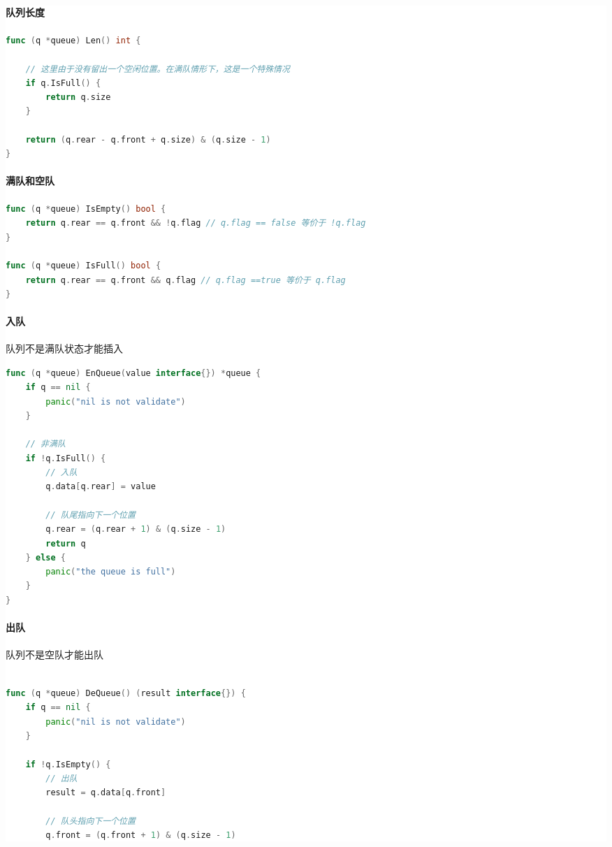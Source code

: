 #### 队列长度

```go
func (q *queue) Len() int {

	// 这里由于没有留出一个空闲位置。在满队情形下，这是一个特殊情况
	if q.IsFull() {
		return q.size
	}

	return (q.rear - q.front + q.size) & (q.size - 1)
}
```

#### 满队和空队

```go
func (q *queue) IsEmpty() bool {
	return q.rear == q.front && !q.flag // q.flag == false 等价于 !q.flag
}

func (q *queue) IsFull() bool {
	return q.rear == q.front && q.flag // q.flag ==true 等价于 q.flag
}
```

#### 入队

队列不是满队状态才能插入

```go
func (q *queue) EnQueue(value interface{}) *queue {
	if q == nil {
		panic("nil is not validate")
	}

	// 非满队
	if !q.IsFull() {
		// 入队
		q.data[q.rear] = value

		// 队尾指向下一个位置
		q.rear = (q.rear + 1) & (q.size - 1)
		return q
	} else {
		panic("the queue is full")
	}
}
```

#### 出队

队列不是空队才能出队

```go

func (q *queue) DeQueue() (result interface{}) {
	if q == nil {
		panic("nil is not validate")
	}

	if !q.IsEmpty() {
		// 出队
		result = q.data[q.front]

		// 队头指向下一个位置
		q.front = (q.front + 1) & (q.size - 1)
```